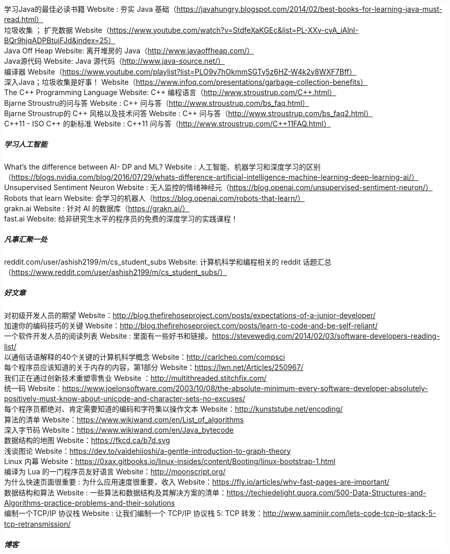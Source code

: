 学习Java的最佳必读书籍  Website : 夯实 Java 基础（https://javahungry.blogspot.com/2014/02/best-books-for-learning-java-must-read.html）  
垃圾收集 ； 扩充数据     Website（https://www.youtube.com/watch?v=StdfeXaKGEc&list=PL-XXv-cvA_iAlnI-BQr9hjqADPBtujFJd&index=25）  
Java Off Heap  Website: 离开堆房的 Java（http://www.javaoffheap.com/）  
Java源代码  Website: Java 源代码（http://www.java-source.net/）  
编译器  Website（https://www.youtube.com/playlist?list=PLO9y7hOkmmSGTy5z6HZ-W4k2y8WXF7Bff）  
深入Java；垃圾收集是好事！  Website（https://www.infoq.com/presentations/garbage-collection-benefits）  
The C++ Programming Language   Website:  C++ 编程语言（http://www.stroustrup.com/C++.html）  
Bjarne Stroustru的问与答  Website : C++ 问与答（http://www.stroustrup.com/bs_faq.html）  
Bjarne Stroustrup的 C++ 风格以及技术问答  Website : C++ 问与答（http://www.stroustrup.com/bs_faq2.html）  
C++11 -  ISO C++ 的新标准  Website : C++11 问与答（http://www.stroustrup.com/C++11FAQ.html）  

##### 学习人工智能

What’s the difference between AI- DP and ML?  Website : 人工智能、机器学习和深度学习的区别（https://blogs.nvidia.com/blog/2016/07/29/whats-difference-artificial-intelligence-machine-learning-deep-learning-ai/）  
Unsupervised Sentiment Neuron  Website : 无人监控的情绪神经元（https://blog.openai.com/unsupervised-sentiment-neuron/）  
Robots that learn   Website: 会学习的机器人（https://blog.openai.com/robots-that-learn/）  
grakn.ai  Website : 针对 AI 的数据库（https://grakn.ai/）  
fast.ai   Website: 给非研究生水平的程序员的免费的深度学习的实践课程！  

##### 凡事汇聚一处

reddit.com/user/ashish2199/m/cs_student_subs   Website: 计算机科学和编程相关的 reddit 话题汇总（https://www.reddit.com/user/ashish2199/m/cs_student_subs/）  

##### 好文章

对初级开发人员的期望  Website：http://blog.thefirehoseproject.com/posts/expectations-of-a-junior-developer/  
加速你的编码技巧的关键  Website：http://blog.thefirehoseproject.com/posts/learn-to-code-and-be-self-reliant/  
一个软件开发人员的阅读列表  Website : 里面有一些好书和链接。https://stevewedig.com/2014/02/03/software-developers-reading-list/  
以通俗话语解释的40个关键的计算机科学概念  Website：http://carlcheo.com/compsci  
每个程序员应该知道的关于内存的内容，第1部分  Website：https://lwn.net/Articles/250967/  
我们正在通过创新技术重塑零售业  Website ：http://multithreaded.stitchfix.com/  
统一码  Website：https://www.joelonsoftware.com/2003/10/08/the-absolute-minimum-every-software-developer-absolutely-positively-must-know-about-unicode-and-character-sets-no-excuses/  
每个程序员都绝对、肯定需要知道的编码和字符集以操作文本  Website：http://kunststube.net/encoding/  
算法的清单  Website：https://www.wikiwand.com/en/List_of_algorithms  
深入字节码  Website：https://www.wikiwand.com/en/Java_bytecode  
数据结构的地图  Website：https://fkcd.ca/b7d.svg  
浅谈图论  Website：https://dev.to/vaidehijoshi/a-gentle-introduction-to-graph-theory  
Linux 内幕  Website：https://0xax.gitbooks.io/linux-insides/content/Booting/linux-bootstrap-1.html  
编译为 Lua 的一门程序员友好语言  Website：http://moonscript.org/  
为什么快速页面很重要 : 为什么应用速度很重要，收入  Website：https://fly.io/articles/why-fast-pages-are-important/  
数据结构和算法  Website : 一些算法和数据结构及其解决方案的清单：https://techiedelight.quora.com/500-Data-Structures-and-Algorithms-practice-problems-and-their-solutions  
编制一个TCP/IP 协议栈  Website : 让我们编制一个 TCP/IP 协议栈 5: TCP 转发：http://www.saminiir.com/lets-code-tcp-ip-stack-5-tcp-retransmission/  

##### 博客
